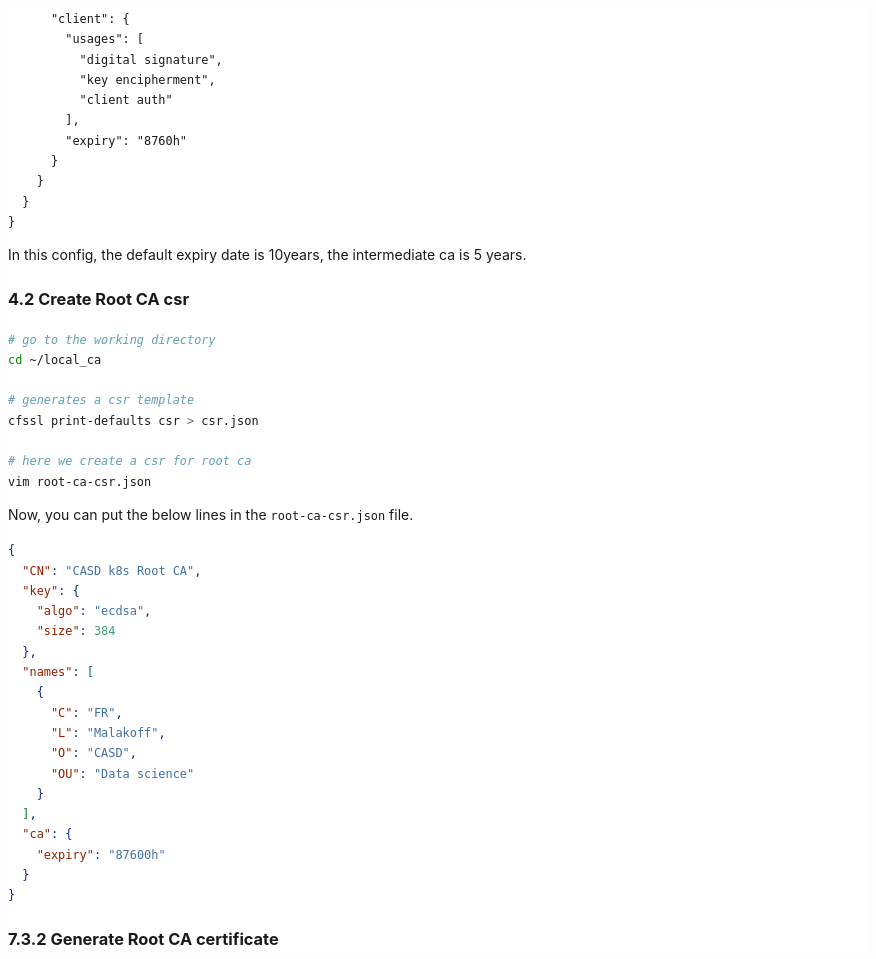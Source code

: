 ```shell
      "client": {
        "usages": [
          "digital signature",
          "key encipherment",
          "client auth"
        ],
        "expiry": "8760h"
      }
    }
  }
}
```

In this config, the default expiry date is 10years, the intermediate ca is 5 years.

### 4.2 Create Root CA csr


```bash
# go to the working directory
cd ~/local_ca

# generates a csr template
cfssl print-defaults csr > csr.json

# here we create a csr for root ca
vim root-ca-csr.json
```
Now, you can put the below lines in the `root-ca-csr.json` file.

```json
{
  "CN": "CASD k8s Root CA",
  "key": {
    "algo": "ecdsa",
    "size": 384
  },
  "names": [
    {
      "C": "FR",
      "L": "Malakoff",
      "O": "CASD",
      "OU": "Data science"
    }
  ],
  "ca": {
    "expiry": "87600h"
  }
}
```

### 7.3.2 Generate Root CA certificate
